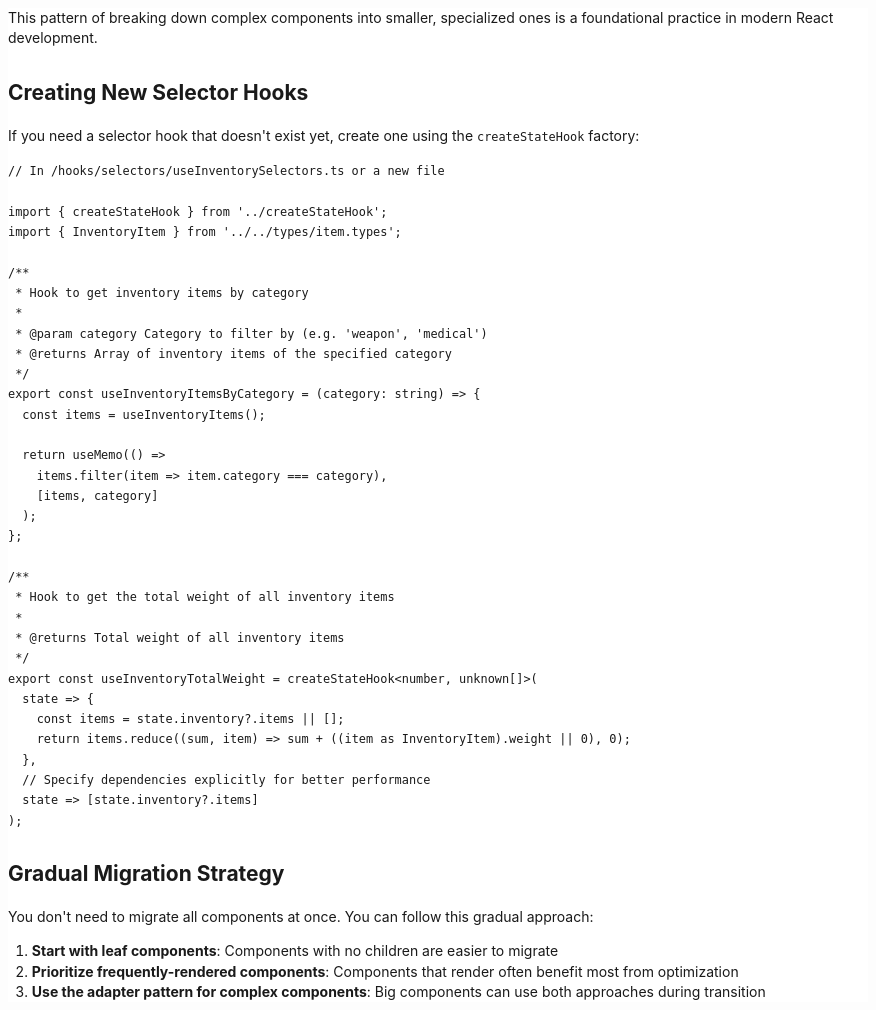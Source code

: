 
This pattern of breaking down complex components into smaller, specialized ones is a foundational practice in modern React development.

## Creating New Selector Hooks

If you need a selector hook that doesn't exist yet, create one using the `createStateHook` factory:

```tsx
// In /hooks/selectors/useInventorySelectors.ts or a new file

import { createStateHook } from '../createStateHook';
import { InventoryItem } from '../../types/item.types';

/**
 * Hook to get inventory items by category
 * 
 * @param category Category to filter by (e.g. 'weapon', 'medical')
 * @returns Array of inventory items of the specified category
 */
export const useInventoryItemsByCategory = (category: string) => {
  const items = useInventoryItems();
  
  return useMemo(() => 
    items.filter(item => item.category === category),
    [items, category]
  );
};

/**
 * Hook to get the total weight of all inventory items
 * 
 * @returns Total weight of all inventory items
 */
export const useInventoryTotalWeight = createStateHook<number, unknown[]>(
  state => {
    const items = state.inventory?.items || [];
    return items.reduce((sum, item) => sum + ((item as InventoryItem).weight || 0), 0);
  },
  // Specify dependencies explicitly for better performance
  state => [state.inventory?.items]
);
```

## Gradual Migration Strategy

You don't need to migrate all components at once. You can follow this gradual approach:

1. **Start with leaf components**: Components with no children are easier to migrate
2. **Prioritize frequently-rendered components**: Components that render often benefit most from optimization
3. **Use the adapter pattern for complex components**: Big components can use both approaches during transition
